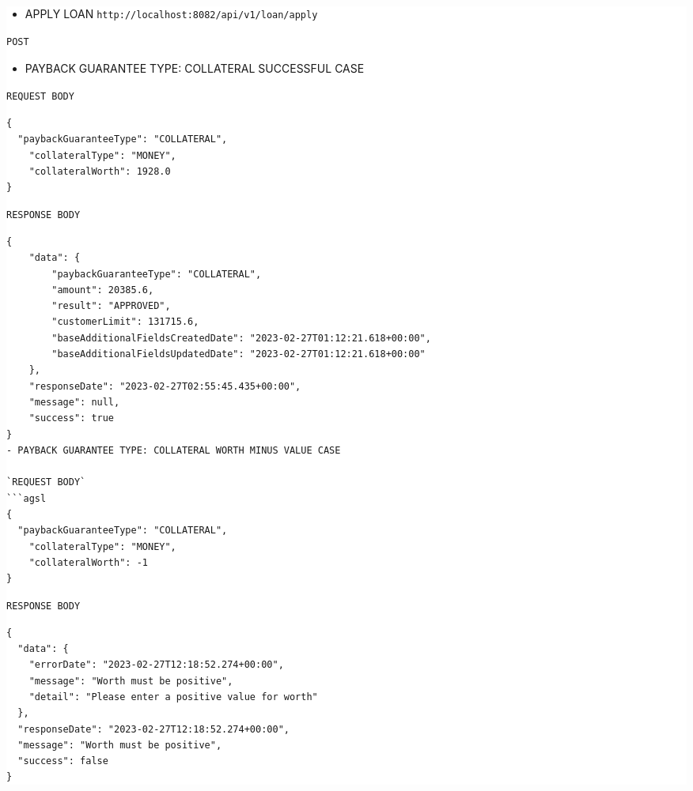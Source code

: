* APPLY LOAN
  ```http://localhost:8082/api/v1/loan/apply``` 

`POST`

- PAYBACK GUARANTEE TYPE: COLLATERAL SUCCESSFUL CASE

`REQUEST BODY`
```agsl
{
  "paybackGuaranteeType": "COLLATERAL",
	"collateralType": "MONEY",
	"collateralWorth": 1928.0
}
```
`RESPONSE BODY`
```agsl
{
	"data": {
		"paybackGuaranteeType": "COLLATERAL",
		"amount": 20385.6,
		"result": "APPROVED",
		"customerLimit": 131715.6,
		"baseAdditionalFieldsCreatedDate": "2023-02-27T01:12:21.618+00:00",
		"baseAdditionalFieldsUpdatedDate": "2023-02-27T01:12:21.618+00:00"
	},
	"responseDate": "2023-02-27T02:55:45.435+00:00",
	"message": null,
	"success": true
}
- PAYBACK GUARANTEE TYPE: COLLATERAL WORTH MINUS VALUE CASE

`REQUEST BODY`
```agsl
{
  "paybackGuaranteeType": "COLLATERAL",
    "collateralType": "MONEY",
    "collateralWorth": -1
}
```
`RESPONSE BODY`
```agsl
{
  "data": {
    "errorDate": "2023-02-27T12:18:52.274+00:00",
    "message": "Worth must be positive",
    "detail": "Please enter a positive value for worth"
  },
  "responseDate": "2023-02-27T12:18:52.274+00:00",
  "message": "Worth must be positive",
  "success": false
}
```
